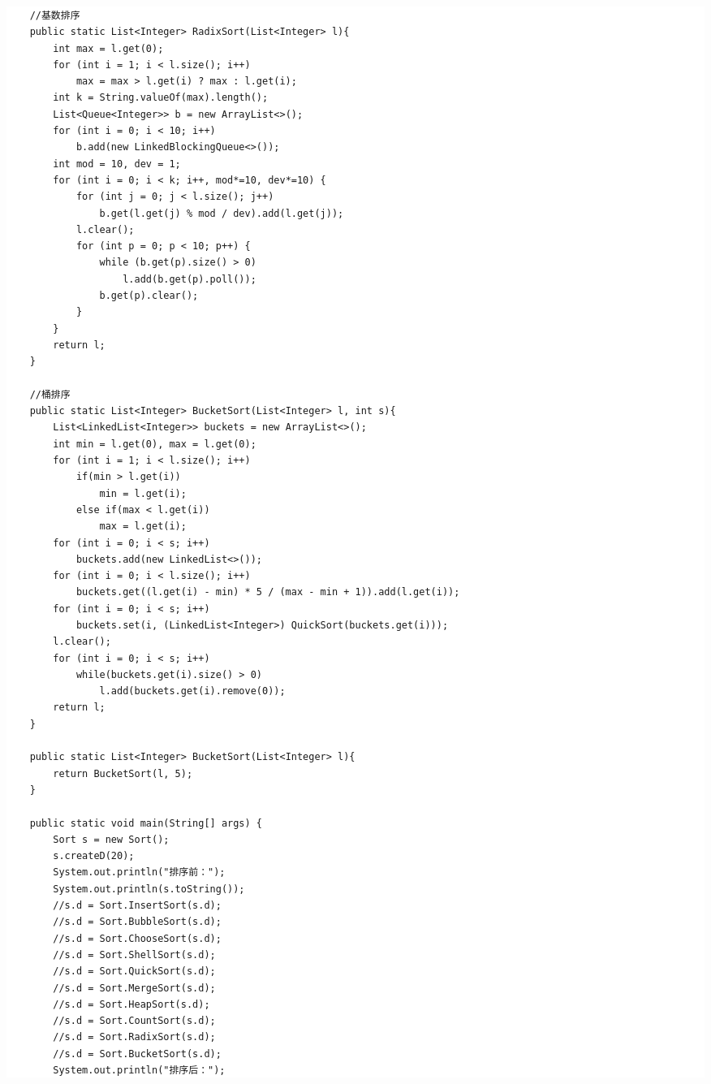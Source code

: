 	    //基数排序
	    public static List<Integer> RadixSort(List<Integer> l){
	        int max = l.get(0);
	        for (int i = 1; i < l.size(); i++)
	            max = max > l.get(i) ? max : l.get(i);
	        int k = String.valueOf(max).length();
	        List<Queue<Integer>> b = new ArrayList<>();
	        for (int i = 0; i < 10; i++)
	            b.add(new LinkedBlockingQueue<>());
	        int mod = 10, dev = 1;
	        for (int i = 0; i < k; i++, mod*=10, dev*=10) {
	            for (int j = 0; j < l.size(); j++)
	                b.get(l.get(j) % mod / dev).add(l.get(j));
	            l.clear();
	            for (int p = 0; p < 10; p++) {
	                while (b.get(p).size() > 0)
	                    l.add(b.get(p).poll());
	                b.get(p).clear();
	            }
	        }
	        return l;
	    }
	
	    //桶排序
	    public static List<Integer> BucketSort(List<Integer> l, int s){
	        List<LinkedList<Integer>> buckets = new ArrayList<>();
	        int min = l.get(0), max = l.get(0);
	        for (int i = 1; i < l.size(); i++)
	            if(min > l.get(i))
	                min = l.get(i);
	            else if(max < l.get(i))
	                max = l.get(i);
	        for (int i = 0; i < s; i++)
	            buckets.add(new LinkedList<>());
	        for (int i = 0; i < l.size(); i++)
	            buckets.get((l.get(i) - min) * 5 / (max - min + 1)).add(l.get(i));
	        for (int i = 0; i < s; i++)
	            buckets.set(i, (LinkedList<Integer>) QuickSort(buckets.get(i)));
	        l.clear();
	        for (int i = 0; i < s; i++)
	            while(buckets.get(i).size() > 0)
	                l.add(buckets.get(i).remove(0));
	        return l;
	    }
	
	    public static List<Integer> BucketSort(List<Integer> l){
	        return BucketSort(l, 5);
	    }
	
	    public static void main(String[] args) {
	        Sort s = new Sort();
	        s.createD(20);
	        System.out.println("排序前：");
	        System.out.println(s.toString());
	        //s.d = Sort.InsertSort(s.d);
	        //s.d = Sort.BubbleSort(s.d);
	        //s.d = Sort.ChooseSort(s.d);
	        //s.d = Sort.ShellSort(s.d);
	        //s.d = Sort.QuickSort(s.d);
	        //s.d = Sort.MergeSort(s.d);
	        //s.d = Sort.HeapSort(s.d);
	        //s.d = Sort.CountSort(s.d);
	        //s.d = Sort.RadixSort(s.d);
	        //s.d = Sort.BucketSort(s.d);
	        System.out.println("排序后：");